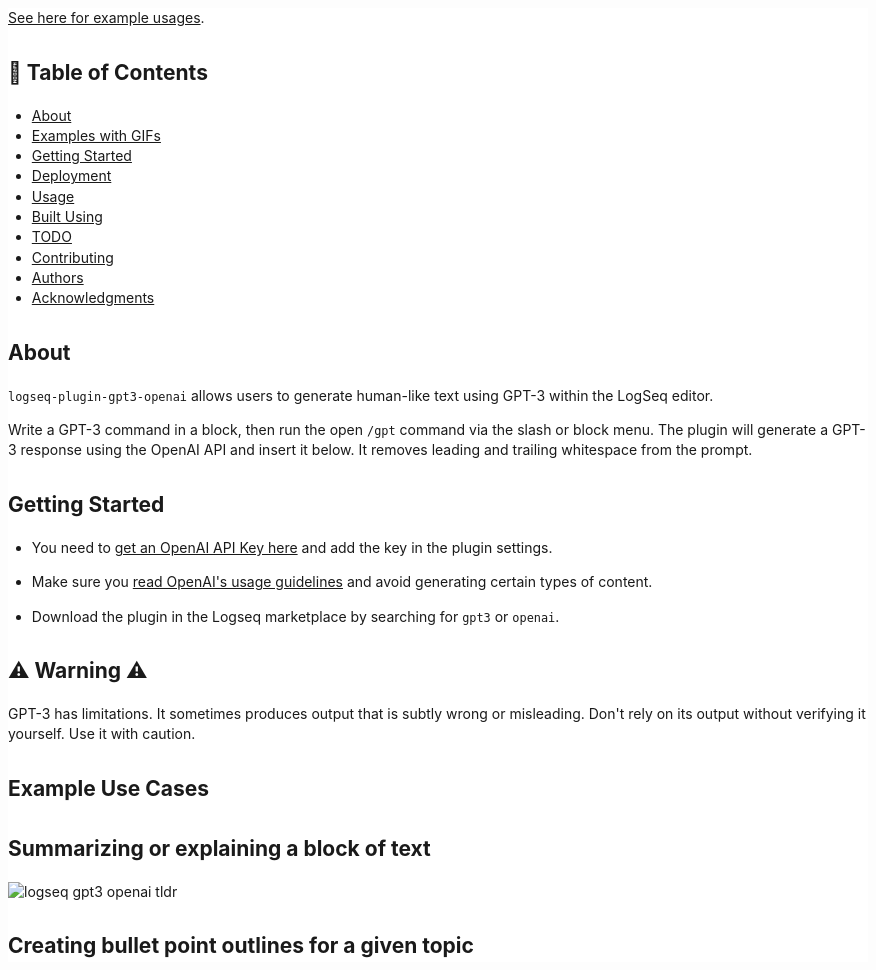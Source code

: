 [See here for example usages](https://beta.openai.com/examples).

## 📝 Table of Contents

- [About](#about)
- [Examples with GIFs](#examples)
- [Getting Started](#getting_started)
- [Deployment](#deployment)
- [Usage](#usage)
- [Built Using](#built_using)
- [TODO](../TODO.md)
- [Contributing](../CONTRIBUTING.md)
- [Authors](#authors)
- [Acknowledgments](#acknowledgement)

## About <a name = "about"></a>

`logseq-plugin-gpt3-openai` allows users to generate human-like text using GPT-3 within the LogSeq editor.

Write a GPT-3 command in a block, then run the open `/gpt` command via the slash or block menu. The plugin will generate a GPT-3 response using the OpenAI API and insert it below. It removes leading and trailing whitespace from the prompt.

## Getting Started <a name = "getting_started"></a>

- You need to [get an OpenAI API Key here](https://openai.com/api/) and add the key in the plugin settings.

- Make sure you [read OpenAI's usage guidelines](https://beta.openai.com/docs/usage-guidelines) and avoid generating certain types of content.

- Download the plugin in the Logseq marketplace by searching for `gpt3` or `openai`.

## ⚠️ Warning ⚠️

GPT-3 has limitations. It sometimes produces output that is subtly wrong or misleading. Don't rely on its output without verifying it yourself. Use it with caution.

## Example Use Cases <a name = "examples"></a>

## Summarizing or explaining a block of text

![logseq gpt3 openai tldr](docs/tldr.gif)

## Creating bullet point outlines for a given topic
